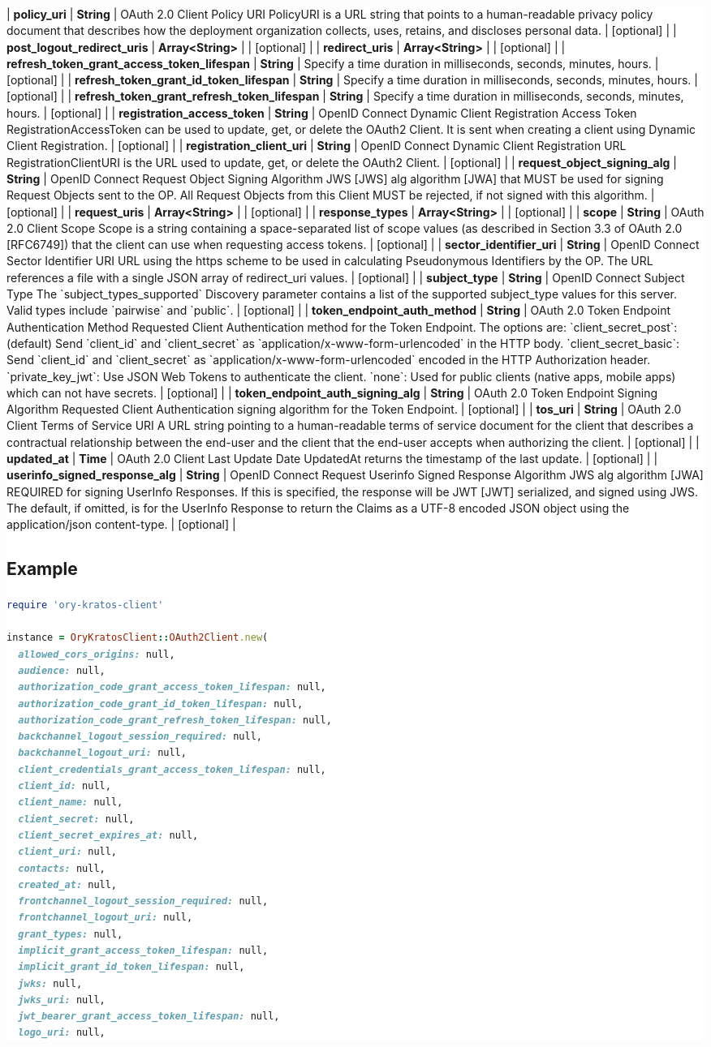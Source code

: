 | **policy_uri** | **String** | OAuth 2.0 Client Policy URI  PolicyURI is a URL string that points to a human-readable privacy policy document that describes how the deployment organization collects, uses, retains, and discloses personal data. | [optional] |
| **post_logout_redirect_uris** | **Array&lt;String&gt;** |  | [optional] |
| **redirect_uris** | **Array&lt;String&gt;** |  | [optional] |
| **refresh_token_grant_access_token_lifespan** | **String** | Specify a time duration in milliseconds, seconds, minutes, hours. | [optional] |
| **refresh_token_grant_id_token_lifespan** | **String** | Specify a time duration in milliseconds, seconds, minutes, hours. | [optional] |
| **refresh_token_grant_refresh_token_lifespan** | **String** | Specify a time duration in milliseconds, seconds, minutes, hours. | [optional] |
| **registration_access_token** | **String** | OpenID Connect Dynamic Client Registration Access Token  RegistrationAccessToken can be used to update, get, or delete the OAuth2 Client. It is sent when creating a client using Dynamic Client Registration. | [optional] |
| **registration_client_uri** | **String** | OpenID Connect Dynamic Client Registration URL  RegistrationClientURI is the URL used to update, get, or delete the OAuth2 Client. | [optional] |
| **request_object_signing_alg** | **String** | OpenID Connect Request Object Signing Algorithm  JWS [JWS] alg algorithm [JWA] that MUST be used for signing Request Objects sent to the OP. All Request Objects from this Client MUST be rejected, if not signed with this algorithm. | [optional] |
| **request_uris** | **Array&lt;String&gt;** |  | [optional] |
| **response_types** | **Array&lt;String&gt;** |  | [optional] |
| **scope** | **String** | OAuth 2.0 Client Scope  Scope is a string containing a space-separated list of scope values (as described in Section 3.3 of OAuth 2.0 [RFC6749]) that the client can use when requesting access tokens. | [optional] |
| **sector_identifier_uri** | **String** | OpenID Connect Sector Identifier URI  URL using the https scheme to be used in calculating Pseudonymous Identifiers by the OP. The URL references a file with a single JSON array of redirect_uri values. | [optional] |
| **subject_type** | **String** | OpenID Connect Subject Type  The &#x60;subject_types_supported&#x60; Discovery parameter contains a list of the supported subject_type values for this server. Valid types include &#x60;pairwise&#x60; and &#x60;public&#x60;. | [optional] |
| **token_endpoint_auth_method** | **String** | OAuth 2.0 Token Endpoint Authentication Method  Requested Client Authentication method for the Token Endpoint. The options are:  &#x60;client_secret_post&#x60;: (default) Send &#x60;client_id&#x60; and &#x60;client_secret&#x60; as &#x60;application/x-www-form-urlencoded&#x60; in the HTTP body. &#x60;client_secret_basic&#x60;: Send &#x60;client_id&#x60; and &#x60;client_secret&#x60; as &#x60;application/x-www-form-urlencoded&#x60; encoded in the HTTP Authorization header. &#x60;private_key_jwt&#x60;: Use JSON Web Tokens to authenticate the client. &#x60;none&#x60;: Used for public clients (native apps, mobile apps) which can not have secrets. | [optional] |
| **token_endpoint_auth_signing_alg** | **String** | OAuth 2.0 Token Endpoint Signing Algorithm  Requested Client Authentication signing algorithm for the Token Endpoint. | [optional] |
| **tos_uri** | **String** | OAuth 2.0 Client Terms of Service URI  A URL string pointing to a human-readable terms of service document for the client that describes a contractual relationship between the end-user and the client that the end-user accepts when authorizing the client. | [optional] |
| **updated_at** | **Time** | OAuth 2.0 Client Last Update Date  UpdatedAt returns the timestamp of the last update. | [optional] |
| **userinfo_signed_response_alg** | **String** | OpenID Connect Request Userinfo Signed Response Algorithm  JWS alg algorithm [JWA] REQUIRED for signing UserInfo Responses. If this is specified, the response will be JWT [JWT] serialized, and signed using JWS. The default, if omitted, is for the UserInfo Response to return the Claims as a UTF-8 encoded JSON object using the application/json content-type. | [optional] |

## Example

```ruby
require 'ory-kratos-client'

instance = OryKratosClient::OAuth2Client.new(
  allowed_cors_origins: null,
  audience: null,
  authorization_code_grant_access_token_lifespan: null,
  authorization_code_grant_id_token_lifespan: null,
  authorization_code_grant_refresh_token_lifespan: null,
  backchannel_logout_session_required: null,
  backchannel_logout_uri: null,
  client_credentials_grant_access_token_lifespan: null,
  client_id: null,
  client_name: null,
  client_secret: null,
  client_secret_expires_at: null,
  client_uri: null,
  contacts: null,
  created_at: null,
  frontchannel_logout_session_required: null,
  frontchannel_logout_uri: null,
  grant_types: null,
  implicit_grant_access_token_lifespan: null,
  implicit_grant_id_token_lifespan: null,
  jwks: null,
  jwks_uri: null,
  jwt_bearer_grant_access_token_lifespan: null,
  logo_uri: null,
```